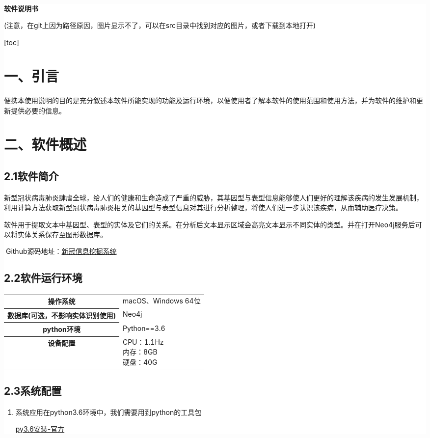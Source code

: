 **软件说明书**

(注意，在git上因为路径原因，图片显示不了，可以在src目录中找到对应的图片，或者下载到本地打开)

[toc]

# 一、引言

​		便携本使用说明的目的是充分叙述本软件所能实现的功能及运行环境，以便使用者了解本软件的使用范围和使用方法，并为软件的维护和更新提供必要的信息。



# 二、软件概述

## 2.1软件简介

​		新型冠状病毒肺炎肆虐全球，给人们的健康和生命造成了严重的威胁，其基因型与表型信息能够使人们更好的理解该疾病的发生发展机制，利用计算方法获取新型冠状病毒肺炎相关的基因型与表型信息对其进行分析整理，将使人们进一步认识该疾病，从而辅助医疗决策。

​		软件用于提取文本中基因型、表型的实体及它们的关系。在分析后文本显示区域会高亮文本显示不同实体的类型。并在打开Neo4j服务后可以将实体关系保存至图形数据库。

​		Github源码地址：[新冠信息挖掘系统](https://github.com/yccc233/bs_uibox)



## 2.2软件运行环境

<table>
	<tr>
		<th>操作系统</th>
		<td>macOS、Windows 64位</td>
	</tr>
  <tr>
		<th>数据库(可选，不影响实体识别使用)</th>
		<td>Neo4j</td>
	</tr>
  <tr>
		<th>python环境</th>
		<td>Python==3.6</td>
	</tr>
  <tr>
		<th>设备配置</th>
		<td>CPU：1.1Hz<br/>内存：8GB<br/>硬盘：40G</td>
	</tr>
</table>



## 2.3系统配置

1.  系统应用在python3.6环境中，我们需要用到python的工具包

    [py3.6安装-官方](https://www.python.org/downloads/release/python-368/)
